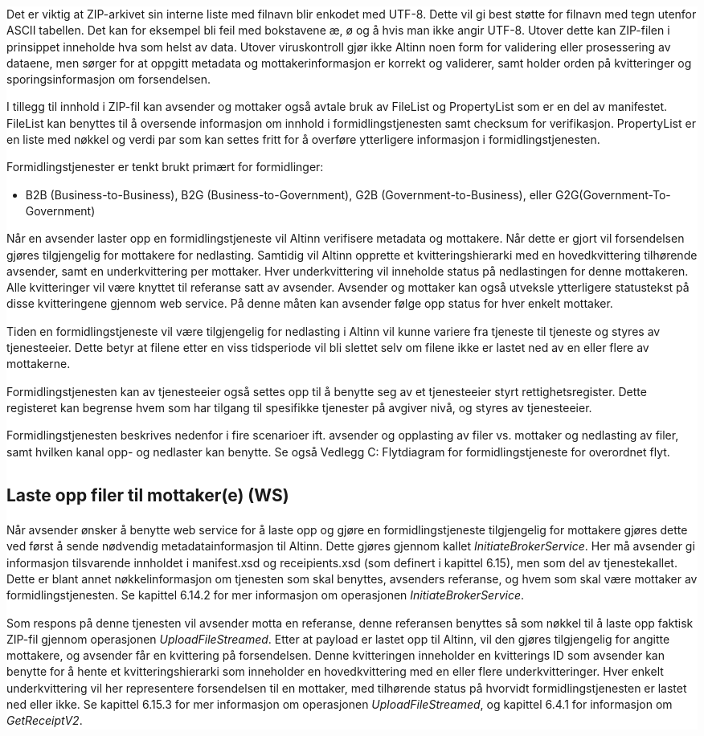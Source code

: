Det er viktig at ZIP-arkivet sin interne liste med filnavn blir enkodet med UTF-8. Dette vil gi best støtte for filnavn med tegn utenfor ASCII tabellen. Det kan for eksempel bli feil med bokstavene æ, ø og å hvis man ikke angir UTF-8. Utover dette kan ZIP-filen i prinsippet inneholde hva som helst av data. Utover viruskontroll gjør ikke Altinn noen form for validering eller prosessering av dataene, men sørger for at oppgitt metadata og mottakerinformasjon er korrekt og validerer, samt holder orden på kvitteringer og sporingsinformasjon om forsendelsen.

I tillegg til innhold i ZIP-fil kan avsender og mottaker også avtale bruk av FileList og PropertyList som er en del av manifestet. FileList kan benyttes til å oversende informasjon om innhold i formidlingstjenesten samt checksum for verifikasjon. PropertyList er en liste med nøkkel og verdi par som kan settes fritt for å overføre ytterligere informasjon i formidlingstjenesten.

Formidlingstjenester er tenkt brukt primært for formidlinger:

- B2B (Business-to-Business), B2G (Business-to-Government), G2B
    (Government-to-Business), eller G2G(Government-To-Government)

Når en avsender laster opp en formidlingstjeneste vil Altinn verifisere metadata og mottakere. Når dette er gjort vil forsendelsen gjøres tilgjengelig for mottakere for nedlasting. Samtidig vil Altinn opprette et kvitteringshierarki med en hovedkvittering tilhørende avsender, samt en underkvittering per mottaker. Hver underkvittering vil inneholde status på nedlastingen for denne mottakeren. Alle kvitteringer vil være knyttet til referanse satt av avsender. Avsender og mottaker kan også utveksle ytterligere statustekst på disse kvitteringene gjennom web service. På denne måten kan avsender følge opp status for hver enkelt mottaker.

Tiden en formidlingstjeneste vil være tilgjengelig for nedlasting i Altinn vil kunne variere fra tjeneste til tjeneste og styres av tjenesteeier. Dette betyr at filene etter en viss tidsperiode vil bli slettet selv om filene ikke er lastet ned av en eller flere av mottakerne.

Formidlingstjenesten kan av tjenesteeier også settes opp til å benytte seg av et tjenesteeier styrt rettighetsregister. Dette registeret kan begrense hvem som har tilgang til spesifikke tjenester på avgiver nivå, og styres av tjenesteeier.

Formidlingstjenesten beskrives nedenfor i fire scenarioer ift. avsender og opplasting av filer vs. mottaker og nedlasting av filer, samt hvilken kanal opp- og nedlaster kan benytte. Se også Vedlegg C: Flytdiagram for formidlingstjeneste for overordnet flyt.

Laste opp filer til mottaker(e) (WS)
----------------

Når avsender ønsker å benytte web service for å laste opp og gjøre en formidlingstjeneste tilgjengelig for mottakere gjøres dette ved først å sende nødvendig metadatainformasjon til Altinn. Dette gjøres gjennom kallet *InitiateBrokerService*. Her må avsender gi informasjon tilsvarende innholdet i manifest.xsd og receipients.xsd (som definert i kapittel 6.15), men som del av tjenestekallet. Dette er blant annet nøkkelinformasjon om tjenesten som skal benyttes, avsenders referanse, og hvem som skal være mottaker av formidlingstjenesten. Se kapittel 6.14.2 for mer informasjon om operasjonen *InitiateBrokerService*.

Som respons på denne tjenesten vil avsender motta en referanse, denne referansen benyttes så som nøkkel til å laste opp faktisk ZIP-fil gjennom operasjonen *UploadFileStreamed*. Etter at payload er lastet opp til Altinn, vil den gjøres tilgjengelig for angitte mottakere, og avsender får en kvittering på forsendelsen. Denne kvitteringen inneholder en kvitterings ID som avsender kan benytte for å hente et kvitteringshierarki som inneholder en hovedkvittering med en eller flere underkvitteringer. Hver enkelt underkvittering vil her representere forsendelsen til en mottaker, med tilhørende status på hvorvidt formidlingstjenesten er lastet ned eller ikke. Se kapittel 6.15.3 for mer informasjon om operasjonen *UploadFileStreamed*, og kapittel 6.4.1 for informasjon om *GetReceiptV2*.
